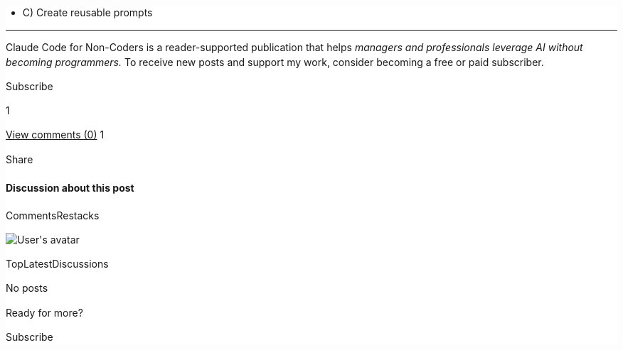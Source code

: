 - C) Create reusable prompts


* * *

Claude Code for Non-Coders is a reader-supported publication that helps _managers and professionals leverage AI without becoming programmers._ To receive new posts and support my work, consider becoming a free or paid subscriber.

Subscribe

1

[View comments (0)](https://claudecodefornoncoders.substack.com/p/week-3-make-claude-code-your-secret/comments)
1

Share

#### Discussion about this post

CommentsRestacks

![User's avatar](https://substackcdn.com/image/fetch/$s_!TnFC!,w_32,h_32,c_fill,f_auto,q_auto:good,fl_progressive:steep/https%3A%2F%2Fsubstack.com%2Fimg%2Favatars%2Fdefault-light.png)

TopLatestDiscussions

No posts

Ready for more?

Subscribe
